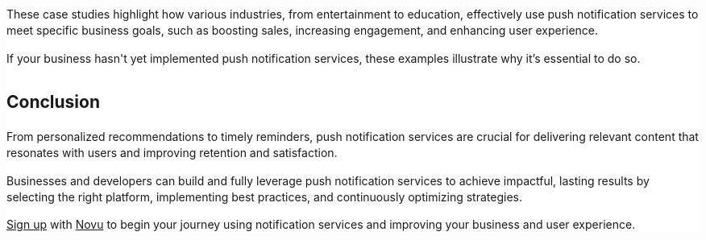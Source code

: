These case studies highlight how various industries, from entertainment to education, effectively use push notification services to meet specific business goals, such as boosting sales, increasing engagement, and enhancing user experience. 

If your business hasn't yet implemented push notification services, these examples illustrate why it’s essential to do so.

## Conclusion

From personalized recommendations to timely reminders, push notification services are crucial for delivering relevant content that resonates with users and improving retention and satisfaction. 

Businesses and developers can build and fully leverage push notification services to achieve impactful, lasting results by selecting the right platform, implementing best practices, and continuously optimizing strategies.

[Sign up](https://dashboard.novu.co/auth/signup?utm_campaign=notification-services) with [Novu](https://novu.co/?utm_campaign=notification-services) to begin your journey using notification services and improving your business and user experience.
